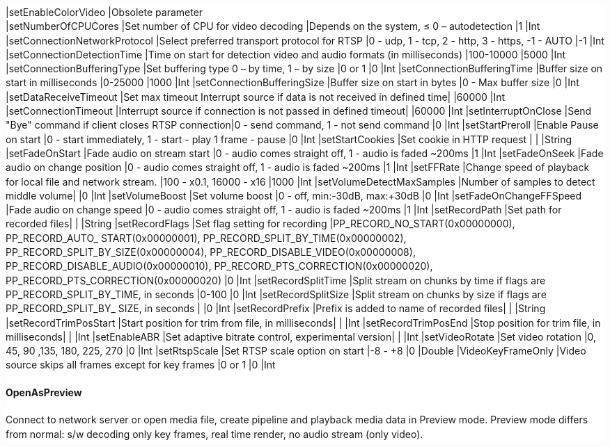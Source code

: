 |setEnableColorVideo	|Obsolete parameter			
|setNumberOfCPUCores	|Set number of CPU for video decoding	|Depends on the system, ≤ 0 – autodetection	|1	|Int
|setConnectionNetworkProtocol	|Select preferred transport protocol for RTSP	|0 - udp, 1 - tcp, 2 - http, 3 - https, -1 - AUTO	|-1	|Int
|setConnectionDetectionTime	|Time on start for detection video and audio formats (in milliseconds)	|100-10000	|5000	|Int
|setConnectionBufferingType	|Set buffering type 0 – by time, 1 – by size	|0 or 1	|0	|Int
|setConnectionBufferingTime	|Buffer size on start in milliseconds	|0-25000	|1000	|Int
|setConnectionBufferingSize	|Buffer size on start in bytes	|0 - Max buffer size	|0	|Int
|setDataReceiveTimeout	|Set max timeout Interrupt source if data is not received in defined time|		|60000	|Int
|setConnectionTimeout	|Interrupt source if connection is not passed in defined timeout|		|60000	|Int
|setInterruptOnClose |Send "Bye" command if client closes RTSP connection|0 - send command, 1 -  not send command |0 |Int
|setStartPreroll	|Enable Pause on start	|0 - start immediately, 1 - start - play 1 frame - pause	|0	|Int
|setStartCookies	|Set cookie in HTTP request	|	|	|String
|setFadeOnStart	|Fade audio on stream start	|0 - audio comes straight off, 1 - audio is faded ~200ms	|1	|Int
|setFadeOnSeek	|Fade audio on change position	|0 - audio comes straight off, 1 - audio is faded ~200ms	|1	|Int
|setFFRate	|Change speed of playback for local file and network stream.	|100 - x0.1, 16000 - x16	|1000	|Int
|setVolumeDetectMaxSamples	|Number of samples to detect middle volume|		|0	|Int
|setVolumeBoost	|Set volume boost	|0 - off, min:-30dB, max:+30dB	|0	|Int
|setFadeOnChangeFFSpeed	|Fade audio on change speed	|0 - audio comes straight off, 1 - audio is faded ~200ms	|1	|Int
|setRecordPath	|Set path for recorded files|		|	|String
|setRecordFlags	|Set flag setting for recording	|PP_RECORD_NO_START(0x00000000), PP_RECORD_AUTO_ START(0x00000001), PP_RECORD_SPLIT_BY_TIME(0x00000002), PP_RECORD_SPLIT_BY_SIZE(0x00000004), PP_RECORD_DISABLE_VIDEO(0x00000008), PP_RECORD_DISABLE_AUDIO(0x00000010), PP_RECORD_PTS_CORRECTION(0x00000020), PP_RECORD_PTS_CORRECTION(0x00000020)	|0	|Int
|setRecordSplitTime	|Split stream on chunks by time if flags are PP_RECORD_SPLIT_BY_TIME, in seconds	|0-100	|0	|Int
|setRecordSplitSize	|Split stream on chunks by size if flags are PP_RECORD_SPLIT_BY_ SIZE, in seconds	|	|0	|Int
|setRecordPrefix	|Prefix is added to name of recorded files|		|	|String
|setRecordTrimPosStart	|Start position for trim from file, in milliseconds|	|		|Int
|setRecordTrimPosEnd	|Stop position for trim file, in milliseconds|		|	|Int
|setEnableABR	|Set adaptive bitrate control, experimental version|	|		|Int
|setVideoRotate	|Set video rotation	|0, 45, 90 ,135, 180, 225, 270	|0	|Int
|setRtspScale	|Set RTSP scale option on start 	|-8 - +8 	|0	|Double
|VideoKeyFrameOnly	|Video source skips all frames except for key frames 	|0 or 1 	|0	|Int

#### OpenAsPreview
Connect to network server or open media file, create pipeline and playback media data in Preview mode. Preview mode differs from normal: s/w decoding only key frames, real time render, no audio stream (only video).
